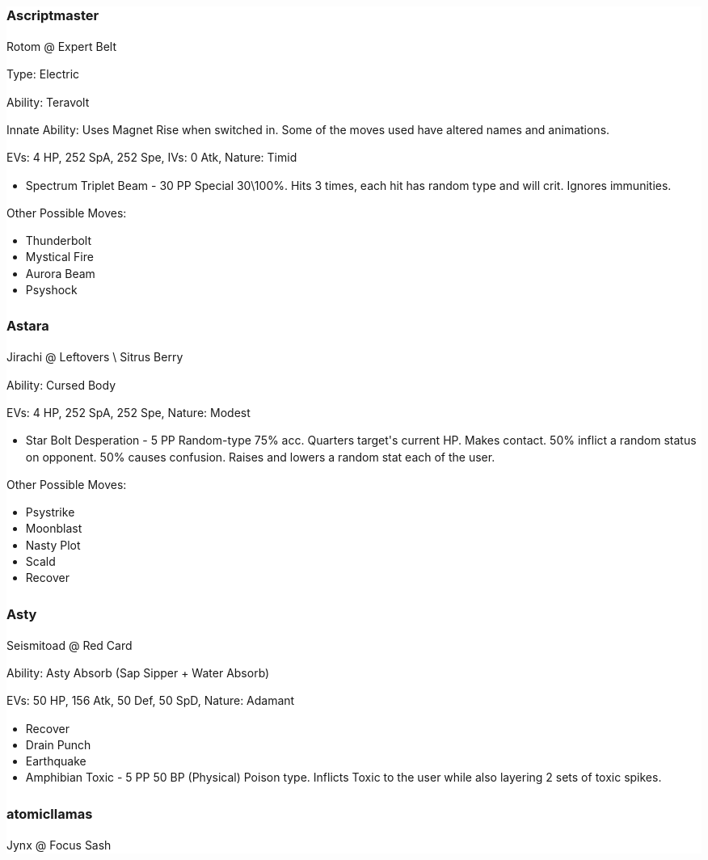 ### Ascriptmaster
Rotom @ Expert Belt

Type: Electric

Ability: Teravolt

Innate Ability: Uses Magnet Rise when switched in. Some of the moves used have altered names and animations.

EVs: 4 HP, 252 SpA, 252 Spe, IVs: 0 Atk, Nature: Timid

- Spectrum Triplet Beam - 30 PP Special 30\100%. Hits 3 times, each hit has random type and will crit. Ignores immunities.

Other Possible Moves:

- Thunderbolt
- Mystical Fire
- Aurora Beam
- Psyshock

### Astara
Jirachi @ Leftovers \ Sitrus Berry

Ability: Cursed Body

EVs: 4 HP, 252 SpA, 252 Spe, Nature: Modest

- Star Bolt Desperation - 5 PP Random-type 75% acc. Quarters target's current HP. Makes contact. 50% inflict a random status on opponent. 50% causes confusion. Raises and lowers a random stat each of the user.

Other Possible Moves:

- Psystrike
- Moonblast
- Nasty Plot
- Scald
- Recover

### Asty
Seismitoad @ Red Card

Ability: Asty Absorb (Sap Sipper + Water Absorb)

EVs: 50 HP, 156 Atk, 50 Def, 50 SpD, Nature: Adamant

- Recover
- Drain Punch
- Earthquake
- Amphibian Toxic - 5 PP 50 BP (Physical) Poison type. Inflicts Toxic to the user while also layering 2 sets of toxic spikes.

### atomicllamas
Jynx @ Focus Sash
